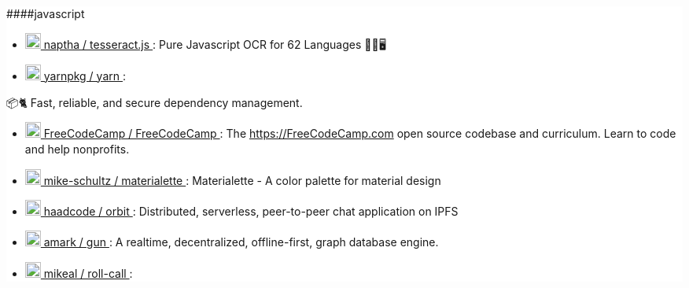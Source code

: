 ####javascript
* <img src='https://avatars0.githubusercontent.com/u/8824442?v=3&s=40' height='20' width='20'>[
      naptha
      /
      tesseract.js
](https://github.com/naptha/tesseract.js): 
      Pure Javascript OCR for 62 Languages 📖🎉🖥

    
* <img src='https://avatars2.githubusercontent.com/u/853712?v=3&s=40' height='20' width='20'>[
      yarnpkg
      /
      yarn
](https://github.com/yarnpkg/yarn): 
      
📦🐈 Fast, reliable, and secure dependency management.
    
* <img src='https://avatars1.githubusercontent.com/u/985197?v=3&s=40' height='20' width='20'>[
      FreeCodeCamp
      /
      FreeCodeCamp
](https://github.com/FreeCodeCamp/FreeCodeCamp): 
      The https://FreeCodeCamp.com open source codebase and curriculum. Learn to code and help nonprofits.
    
* <img src='https://avatars2.githubusercontent.com/u/3509165?v=3&s=40' height='20' width='20'>[
      mike-schultz
      /
      materialette
](https://github.com/mike-schultz/materialette): 
      Materialette - A color palette for material design
    
* <img src='https://avatars2.githubusercontent.com/u/7499694?v=3&s=40' height='20' width='20'>[
      haadcode
      /
      orbit
](https://github.com/haadcode/orbit): 
      Distributed, serverless, peer-to-peer chat application on IPFS
    
* <img src='https://avatars0.githubusercontent.com/u/433412?v=3&s=40' height='20' width='20'>[
      amark
      /
      gun
](https://github.com/amark/gun): 
      A realtime, decentralized, offline-first, graph database engine.
    
* <img src='https://avatars2.githubusercontent.com/u/579?v=3&s=40' height='20' width='20'>[
      mikeal
      /
      roll-call
](https://github.com/mikeal/roll-call): 
      